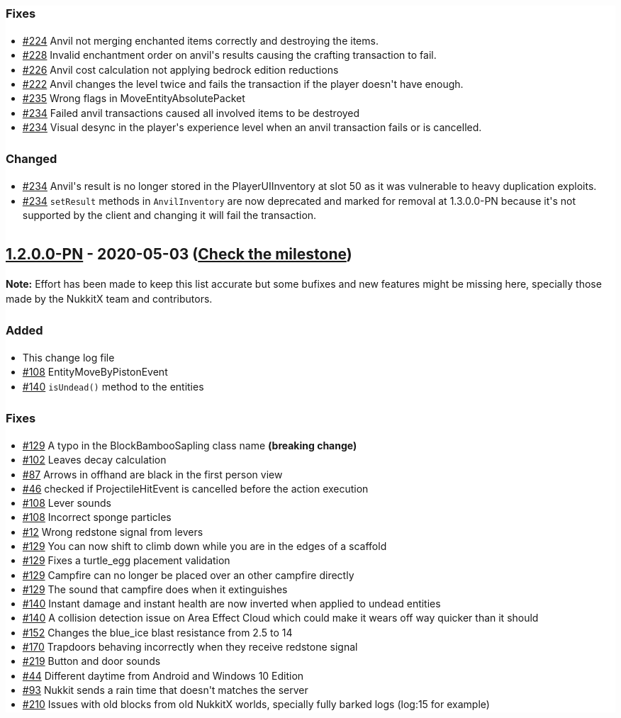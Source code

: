 ### Fixes
- [#224] Anvil not merging enchanted items correctly and destroying the items.
- [#228] Invalid enchantment order on anvil's results causing the crafting transaction to fail.
- [#226] Anvil cost calculation not applying bedrock edition reductions
- [#222] Anvil changes the level twice and fails the transaction if the player doesn't have enough.
- [#235] Wrong flags in MoveEntityAbsolutePacket
- [#234] Failed anvil transactions caused all involved items to be destroyed
- [#234] Visual desync in the player's experience level when an anvil transaction fails or is cancelled. 

### Changed
- [#234] Anvil's result is no longer stored in the PlayerUIInventory at slot 50 as 
         it was vulnerable to heavy duplication exploits.
- [#234] `setResult` methods in `AnvilInventory` are now deprecated and marked for removal at 1.3.0.0-PN
         because it's not supported by the client and changing it will fail the transaction.

## [1.2.0.0-PN] - 2020-05-03 ([Check the milestone](https://github.com/PowerNukkit/PowerNukkit/milestone/6?closed=1))
**Note:** Effort has been made to keep this list accurate but some bufixes and new features might be missing here, specially those made by the NukkitX team and contributors.

### Added
- This change log file
- [#108] EntityMoveByPistonEvent
- [#140] `isUndead()` method to the entities

### Fixes
- [#129] A typo in the BlockBambooSapling class name **(breaking change)**
- [#102] Leaves decay calculation
- [#87] Arrows in offhand are black in the first person view
- [#46] checked if ProjectileHitEvent is cancelled before the action execution
- [#108] Lever sounds
- [#108] Incorrect sponge particles
- [#12] Wrong redstone signal from levers
- [#129] You can now shift to climb down while you are in the edges of a scaffold
- [#129] Fixes a turtle_egg placement validation
- [#129] Campfire can no longer be placed over an other campfire directly
- [#129] The sound that campfire does when it extinguishes
- [#140] Instant damage and instant health are now inverted when applied to undead entities
- [#140] A collision detection issue on Area Effect Cloud which could make it wears off way quicker than it should
- [#152] Changes the blue_ice blast resistance from 2.5 to 14
- [#170] Trapdoors behaving incorrectly when they receive redstone signal
- [#219] Button and door sounds
- [#44] Different daytime from Android and Windows 10 Edition
- [#93] Nukkit sends a rain time that doesn't matches the server
- [#210] Issues with old blocks from old NukkitX worlds, specially fully barked logs (log:15 for example)


[discord guild]: https://powernukkit.org/discord
[Unreleased 1.6.0.0-PN]: https://github.com/PowerNukkit/PowerNukkit/compare/v1.5.2.1-PN...bleeding
[1.5.2.1-PN]: https://github.com/PowerNukkit/PowerNukkit/compare/v1.5.2.0-PN...v1.5.2.1-PN
[1.5.2.0-PN]: https://github.com/PowerNukkit/PowerNukkit/compare/v1.5.1.0-PN...v1.5.2.0-PN
[1.5.1.0-PN]: https://github.com/PowerNukkit/PowerNukkit/compare/v1.5.0.0-PN...v1.5.1.0-PN
[1.5.0.0-PN]: https://github.com/PowerNukkit/PowerNukkit/compare/v1.4.0.0-PN...v1.5.0.0-PN
[1.4.0.0-PN]: https://github.com/PowerNukkit/PowerNukkit/compare/v1.3.1.5-PN...v1.4.0.0-PN
[1.3.1.5-PN]: https://github.com/PowerNukkit/PowerNukkit/compare/v1.3.1.4-PN...v1.3.1.5-PN
[1.3.1.4-PN]: https://github.com/PowerNukkit/PowerNukkit/compare/v1.3.1.3-PN...v1.3.1.4-PN
[1.3.1.3-PN]: https://github.com/PowerNukkit/PowerNukkit/compare/v1.3.1.2-PN...v1.3.1.3-PN
[1.3.1.2-PN]: https://github.com/PowerNukkit/PowerNukkit/compare/v1.3.1.1-PN...v1.3.1.2-PN
[1.3.1.1-PN]: https://github.com/PowerNukkit/PowerNukkit/compare/v1.3.1.0-PN...v1.3.1.1-PN
[1.3.1.0-PN]: https://github.com/PowerNukkit/PowerNukkit/compare/v1.3.0.1-PN...v1.3.1.0-PN
[1.3.0.1-PN]: https://github.com/PowerNukkit/PowerNukkit/compare/v1.3.0.0-PN...v1.3.0.1-PN
[1.3.0.0-PN]: https://github.com/PowerNukkit/PowerNukkit/compare/v1.2.1.0-PN...v1.3.0.1-PN
[1.3.0.0-PN]: https://github.com/PowerNukkit/PowerNukkit/compare/v1.2.1.0-PN...v1.3.0.0-PN
[1.2.1.0-PN]: https://github.com/PowerNukkit/PowerNukkit/compare/v1.2.0.2-PN...v1.2.1.0-PN
[1.2.0.2-PN]: https://github.com/PowerNukkit/PowerNukkit/compare/v1.2.0.1-PN...v1.2.0.2-PN
[1.2.0.1-PN]: https://github.com/PowerNukkit/PowerNukkit/compare/v1.2.0.0-PN...v1.2.0.1-PN
[1.2.0.0-PN]: https://github.com/PowerNukkit/PowerNukkit/compare/v1.1.1.0-PN...v1.2.0.0-PN
[1.1.1.0-PN]: https://github.com/PowerNukkit/PowerNukkit/compare/1ac6d50d36f07b6f1a02df299d9591d78c379db9...v1.1.1.0-PN#files_bucket
[a8247360]: https://github.com/PowerNukkit/PowerNukkit/commit/a8247360
[NukkitX]: https://github.com/CloudburstMC/Nukkit
[#12]: https://github.com/PowerNukkit/PowerNukkit/issues/12
[#44]: https://github.com/PowerNukkit/PowerNukkit/issues/44
[#46]: https://github.com/PowerNukkit/PowerNukkit/issues/46
[#49]: https://github.com/PowerNukkit/PowerNukkit/pull/49
[#50]: https://github.com/PowerNukkit/PowerNukkit/pull/50
[#51]: https://github.com/PowerNukkit/PowerNukkit/pull/51
[#52]: https://github.com/PowerNukkit/PowerNukkit/pull/52
[#53]: https://github.com/PowerNukkit/PowerNukkit/pull/53
[#54]: https://github.com/PowerNukkit/PowerNukkit/pull/54
[#55]: https://github.com/PowerNukkit/PowerNukkit/pull/55
[#56]: https://github.com/PowerNukkit/PowerNukkit/pull/56
[#57]: https://github.com/PowerNukkit/PowerNukkit/pull/57
[#58]: https://github.com/PowerNukkit/PowerNukkit/pull/58
[#79]: https://github.com/PowerNukkit/PowerNukkit/issues/79
[#80]: https://github.com/PowerNukkit/PowerNukkit/pull/80
[#87]: https://github.com/PowerNukkit/PowerNukkit/issues/87
[#93]: https://github.com/PowerNukkit/PowerNukkit/issues/93
[#95]: https://github.com/PowerNukkit/PowerNukkit/issues/95
[#102]: https://github.com/PowerNukkit/PowerNukkit/pull/102
[#103]: https://github.com/PowerNukkit/PowerNukkit/issues/103
[#108]: https://github.com/PowerNukkit/PowerNukkit/pull/108
[#113]: https://github.com/PowerNukkit/PowerNukkit/issues/113
[#116]: https://github.com/PowerNukkit/PowerNukkit/issues/116
[#123]: https://github.com/PowerNukkit/PowerNukkit/issues/123
[#129]: https://github.com/PowerNukkit/PowerNukkit/pull/129
[#140]: https://github.com/PowerNukkit/PowerNukkit/pull/140
[#152]: https://github.com/PowerNukkit/PowerNukkit/pull/152
[#157]: https://github.com/PowerNukkit/PowerNukkit/issues/157
[#170]: https://github.com/PowerNukkit/PowerNukkit/pull/170
[#193]: https://github.com/PowerNukkit/PowerNukkit/issues/193
[#210]: https://github.com/PowerNukkit/PowerNukkit/issues/210
[#212]: https://github.com/PowerNukkit/PowerNukkit/issues/212
[#220]: https://github.com/PowerNukkit/PowerNukkit/issues/220
[#219]: https://github.com/PowerNukkit/PowerNukkit/pull/219
[#222]: https://github.com/PowerNukkit/PowerNukkit/issues/223
[#224]: https://github.com/PowerNukkit/PowerNukkit/pull/224
[#226]: https://github.com/PowerNukkit/PowerNukkit/issues/226
[#227]: https://github.com/PowerNukkit/PowerNukkit/pull/227
[#228]: https://github.com/PowerNukkit/PowerNukkit/issues/228
[#232]: https://github.com/PowerNukkit/PowerNukkit/issues/232
[#234]: https://github.com/PowerNukkit/PowerNukkit/issues/234
[#235]: https://github.com/PowerNukkit/PowerNukkit/issues/235
[#239]: https://github.com/PowerNukkit/PowerNukkit/issues/239
[#240]: https://github.com/PowerNukkit/PowerNukkit/issues/240
[#242]: https://github.com/PowerNukkit/PowerNukkit/pull/242
[#243]: https://github.com/PowerNukkit/PowerNukkit/issues/243
[#244]: https://github.com/PowerNukkit/PowerNukkit/pull/244
[#246]: https://github.com/PowerNukkit/PowerNukkit/issues/246
[#247]: https://github.com/PowerNukkit/PowerNukkit/pull/247
[#248]: https://github.com/PowerNukkit/PowerNukkit/pull/248
[#253]: https://github.com/PowerNukkit/PowerNukkit/pull/253
[#254]: https://github.com/PowerNukkit/PowerNukkit/issues/254
[#255]: https://github.com/PowerNukkit/PowerNukkit/pull/255
[#256]: https://github.com/PowerNukkit/PowerNukkit/pull/256
[#259]: https://github.com/PowerNukkit/PowerNukkit/pull/259
[#260]: https://github.com/PowerNukkit/PowerNukkit/pull/260
[#261]: https://github.com/PowerNukkit/PowerNukkit/pull/261
[#262]: https://github.com/PowerNukkit/PowerNukkit/pull/262
[#263]: https://github.com/PowerNukkit/PowerNukkit/pull/263
[#266]: https://github.com/PowerNukkit/PowerNukkit/issues/266
[#267]: https://github.com/PowerNukkit/PowerNukkit/issues/267
[#268]: https://github.com/PowerNukkit/PowerNukkit/pull/268
[#270]: https://github.com/PowerNukkit/PowerNukkit/issues/270
[#272]: https://github.com/PowerNukkit/PowerNukkit/issues/272
[#273]: https://github.com/PowerNukkit/PowerNukkit/pull/273
[#274]: https://github.com/PowerNukkit/PowerNukkit/pull/274
[#275]: https://github.com/PowerNukkit/PowerNukkit/pull/275
[#276]: https://github.com/PowerNukkit/PowerNukkit/pull/276
[#277]: https://github.com/PowerNukkit/PowerNukkit/pull/277
[#279]: https://github.com/PowerNukkit/PowerNukkit/pull/279
[#281]: https://github.com/PowerNukkit/PowerNukkit/pull/281
[#285]: https://github.com/PowerNukkit/PowerNukkit/pull/285
[#287]: https://github.com/PowerNukkit/PowerNukkit/issues/287
[#293]: https://github.com/PowerNukkit/PowerNukkit/pull/293
[#297]: https://github.com/PowerNukkit/PowerNukkit/pull/297
[#298]: https://github.com/PowerNukkit/PowerNukkit/issues/298
[#315]: https://github.com/PowerNukkit/PowerNukkit/pull/315
[#319]: https://github.com/PowerNukkit/PowerNukkit/pull/319
[#320]: https://github.com/PowerNukkit/PowerNukkit/pull/320
[#323]: https://github.com/PowerNukkit/PowerNukkit/issues/323
[#326]: https://github.com/PowerNukkit/PowerNukkit/pull/326
[#328]: https://github.com/PowerNukkit/PowerNukkit/issues/326
[#330]: https://github.com/PowerNukkit/PowerNukkit/issues/330
[#335]: https://github.com/PowerNukkit/PowerNukkit/issues/335
[#338]: https://github.com/PowerNukkit/PowerNukkit/issues/338
[#339]: https://github.com/PowerNukkit/PowerNukkit/issues/339
[#340]: https://github.com/PowerNukkit/PowerNukkit/issues/340
[#344]: https://github.com/PowerNukkit/PowerNukkit/issues/344
[#346]: https://github.com/PowerNukkit/PowerNukkit/issues/346
[#347]: https://github.com/PowerNukkit/PowerNukkit/issues/347
[#348]: https://github.com/PowerNukkit/PowerNukkit/issues/348
[#352]: https://github.com/PowerNukkit/PowerNukkit/issues/352
[#359]: https://github.com/PowerNukkit/PowerNukkit/issues/359
[#365]: https://github.com/PowerNukkit/PowerNukkit/issues/365
[#366]: https://github.com/PowerNukkit/PowerNukkit/issues/366
[#368]: https://github.com/PowerNukkit/PowerNukkit/issues/368
[#390]: https://github.com/PowerNukkit/PowerNukkit/issues/390
[#397]: https://github.com/PowerNukkit/PowerNukkit/issues/397
[#400]: https://github.com/PowerNukkit/PowerNukkit/issues/400
[#403]: https://github.com/PowerNukkit/PowerNukkit/issues/403
[#404]: https://github.com/PowerNukkit/PowerNukkit/issues/404
[#407]: https://github.com/PowerNukkit/PowerNukkit/issues/407
[#412]: https://github.com/PowerNukkit/PowerNukkit/issues/412
[#414]: https://github.com/PowerNukkit/PowerNukkit/issues/414
[#422]: https://github.com/PowerNukkit/PowerNukkit/issues/422
[#427]: https://github.com/PowerNukkit/PowerNukkit/issues/427
[#430]: https://github.com/PowerNukkit/PowerNukkit/issues/430
[#433]: https://github.com/PowerNukkit/PowerNukkit/issues/433
[#436]: https://github.com/PowerNukkit/PowerNukkit/issues/436
[#437]: https://github.com/PowerNukkit/PowerNukkit/issues/437
[#440]: https://github.com/PowerNukkit/PowerNukkit/issues/440
[#443]: https://github.com/PowerNukkit/PowerNukkit/issues/443
[#445]: https://github.com/PowerNukkit/PowerNukkit/issues/445
[#449]: https://github.com/PowerNukkit/PowerNukkit/issues/449
[#450]: https://github.com/PowerNukkit/PowerNukkit/issues/450
[#462]: https://github.com/PowerNukkit/PowerNukkit/issues/462
[#464]: https://github.com/PowerNukkit/PowerNukkit/issues/464
[#467]: https://github.com/PowerNukkit/PowerNukkit/issues/467
[#469]: https://github.com/PowerNukkit/PowerNukkit/issues/469
[#475]: https://github.com/PowerNukkit/PowerNukkit/issues/475
[#544]: https://github.com/PowerNukkit/PowerNukkit/issues/544
[#576]: https://github.com/PowerNukkit/PowerNukkit/issues/576
[#625]: https://github.com/PowerNukkit/PowerNukkit/issues/625
[#669]: https://github.com/PowerNukkit/PowerNukkit/issues/669
[#702]: https://github.com/PowerNukkit/PowerNukkit/issues/702
[#765]: https://github.com/PowerNukkit/PowerNukkit/issues/765
[#766]: https://github.com/PowerNukkit/PowerNukkit/issues/766
[#770]: https://github.com/PowerNukkit/PowerNukkit/issues/770
[#776]: https://github.com/PowerNukkit/PowerNukkit/issues/776
[#777]: https://github.com/PowerNukkit/PowerNukkit/issues/777
[#778]: https://github.com/PowerNukkit/PowerNukkit/issues/778
[#783]: https://github.com/PowerNukkit/PowerNukkit/issues/783
[#857]: https://github.com/PowerNukkit/PowerNukkit/issues/857
[#882]: https://github.com/PowerNukkit/PowerNukkit/issues/882
[#902]: https://github.com/PowerNukkit/PowerNukkit/issues/902
[#917]: https://github.com/PowerNukkit/PowerNukkit/issues/917
[#959]: https://github.com/PowerNukkit/PowerNukkit/issues/959
[#960]: https://github.com/PowerNukkit/PowerNukkit/issues/960
[#979]: https://github.com/PowerNukkit/PowerNukkit/issues/979
[#982]: https://github.com/PowerNukkit/PowerNukkit/issues/982
[#990]: https://github.com/PowerNukkit/PowerNukkit/issues/990
[#1100]: https://github.com/PowerNukkit/PowerNukkit/issues/1100
[#1103]: https://github.com/PowerNukkit/PowerNukkit/issues/1103
[#1107]: https://github.com/PowerNukkit/PowerNukkit/issues/1107
[#1119]: https://github.com/PowerNukkit/PowerNukkit/issues/1119
[#1120]: https://github.com/PowerNukkit/PowerNukkit/issues/1120
[#1122]: https://github.com/PowerNukkit/PowerNukkit/issues/1122
[#1130]: https://github.com/PowerNukkit/PowerNukkit/issues/1130
[#1132]: https://github.com/PowerNukkit/PowerNukkit/issues/1132
[#1134]: https://github.com/PowerNukkit/PowerNukkit/issues/1134
[#1139]: https://github.com/PowerNukkit/PowerNukkit/issues/1139
[#1146]: https://github.com/PowerNukkit/PowerNukkit/issues/1146
[#1147]: https://github.com/PowerNukkit/PowerNukkit/issues/1147
[#1149]: https://github.com/PowerNukkit/PowerNukkit/issues/1149
[#1150]: https://github.com/PowerNukkit/PowerNukkit/issues/1150
[#1151]: https://github.com/PowerNukkit/PowerNukkit/issues/1151
[#1120]: https://github.com/PowerNukkit/PowerNukkit/issues/1120
[#1153]: https://github.com/PowerNukkit/PowerNukkit/issues/1153
[#1170]: https://github.com/PowerNukkit/PowerNukkit/issues/1170
[#1172]: https://github.com/PowerNukkit/PowerNukkit/issues/1172
[#1174]: https://github.com/PowerNukkit/PowerNukkit/issues/1174
[#1177]: https://github.com/PowerNukkit/PowerNukkit/issues/1177
[#1187]: https://github.com/PowerNukkit/PowerNukkit/issues/1187
[#1191]: https://github.com/PowerNukkit/PowerNukkit/issues/1191
[#1193]: https://github.com/PowerNukkit/PowerNukkit/issues/1193
[#1202]: https://github.com/PowerNukkit/PowerNukkit/issues/1202
[#1214]: https://github.com/PowerNukkit/PowerNukkit/issues/1214
[#1233]: https://github.com/PowerNukkit/PowerNukkit/issues/1233
[#1244]: https://github.com/PowerNukkit/PowerNukkit/issues/1244
[#1216]: https://github.com/PowerNukkit/PowerNukkit/issues/1216
[#1258]: https://github.com/PowerNukkit/PowerNukkit/issues/1258
[#1266]: https://github.com/PowerNukkit/PowerNukkit/issues/1266
[#1267]: https://github.com/PowerNukkit/PowerNukkit/issues/1267
[#1270]: https://github.com/PowerNukkit/PowerNukkit/issues/1270